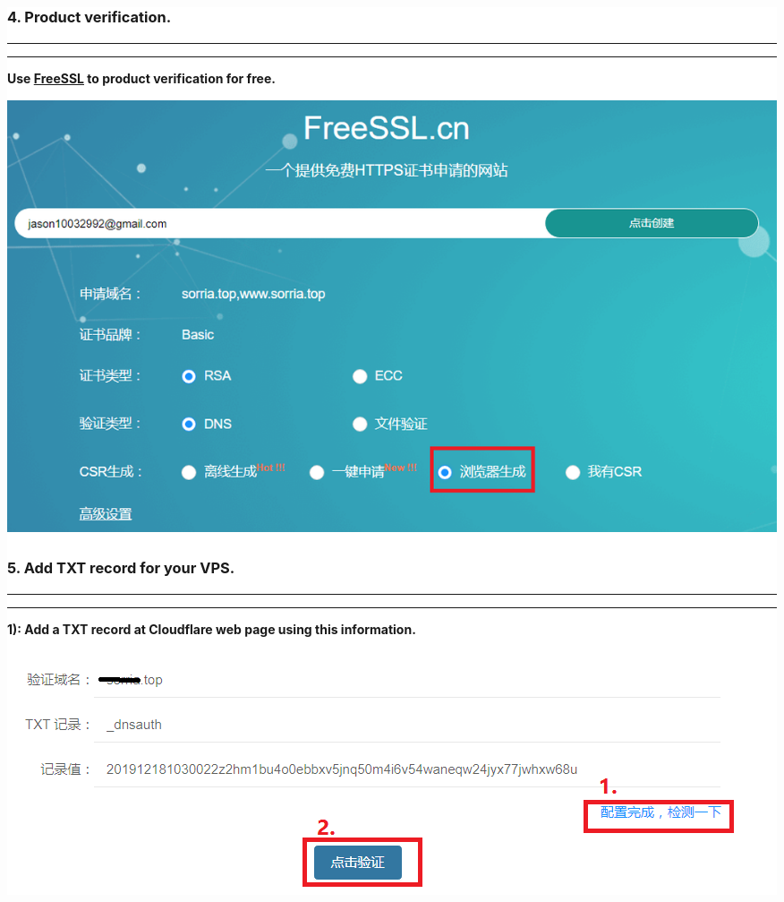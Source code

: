 
### 4. Product verification.

--------
--------

**Use [FreeSSL](https://freessl.cn/) to product verification for free.**

![](/images/posts/v2ray/14.PNG)


### 5. Add TXT record for your VPS.

--------

--------

**1): Add a TXT record at Cloudflare web page using this information.**

![](/images/posts/v2ray/15.PNG)

